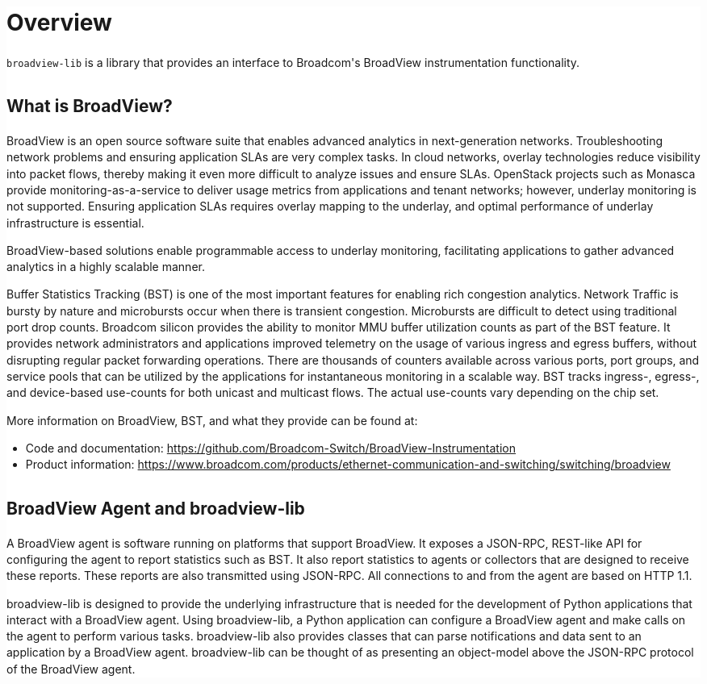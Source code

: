 # Overview

`broadview-lib` is a library that provides an interface to Broadcom's
BroadView instrumentation functionality.

## What is BroadView?

BroadView is an open source software suite that enables advanced analytics in 
next-generation networks. Troubleshooting network problems and ensuring 
application SLAs are very complex tasks. In cloud networks, overlay 
technologies reduce visibility into packet flows, thereby making it even more 
difficult to analyze issues and ensure SLAs. OpenStack projects such as 
Monasca provide monitoring-as-a-service to deliver usage metrics from 
applications and tenant networks; however, underlay monitoring is not 
supported. Ensuring application SLAs requires overlay mapping to the underlay, 
and optimal performance of underlay infrastructure is essential. 

BroadView-based solutions enable programmable access to underlay monitoring, 
facilitating applications to gather advanced analytics in a highly scalable 
manner. 

Buffer Statistics Tracking (BST) is one of the most important features for 
enabling rich congestion analytics. Network Traffic is bursty by nature and 
microbursts occur when there is transient congestion. Microbursts are difficult 
to detect using traditional port drop counts. Broadcom silicon provides the 
ability to monitor MMU buffer utilization counts as part of the BST feature.
It provides network administrators and applications improved telemetry on
the usage of various ingress and egress buffers, without disrupting regular 
packet forwarding operations. There are thousands of counters available across 
various ports, port groups, and service pools that can be utilized by the 
applications for instantaneous monitoring in a scalable way. BST tracks 
ingress-, egress-, and device-based use-counts for both unicast and multicast 
flows. The actual use-counts vary depending on the chip set. 

More information on BroadView, BST, and what they provide can be found at:

* Code and documentation: https://github.com/Broadcom-Switch/BroadView-Instrumentation 
* Product information: https://www.broadcom.com/products/ethernet-communication-and-switching/switching/broadview

## BroadView Agent and broadview-lib

A BroadView agent is software running on platforms that support BroadView. It
exposes a JSON-RPC, REST-like API for configuring the agent to report statistics
such as BST. It also report statistics to agents or collectors that are 
designed to receive these reports. These reports are also transmitted using 
JSON-RPC.  All connections to and from the agent are based on HTTP 1.1.

broadview-lib is designed to provide the underlying infrastructure that is
needed for the development of Python applications that interact with a 
BroadView agent. Using broadview-lib, a Python application can configure a 
BroadView agent and make calls on the agent to perform various tasks. 
broadview-lib also provides classes that can parse notifications and data sent 
to an application by a BroadView agent. broadview-lib can be thought of as 
presenting an object-model above the JSON-RPC protocol of the BroadView agent.
